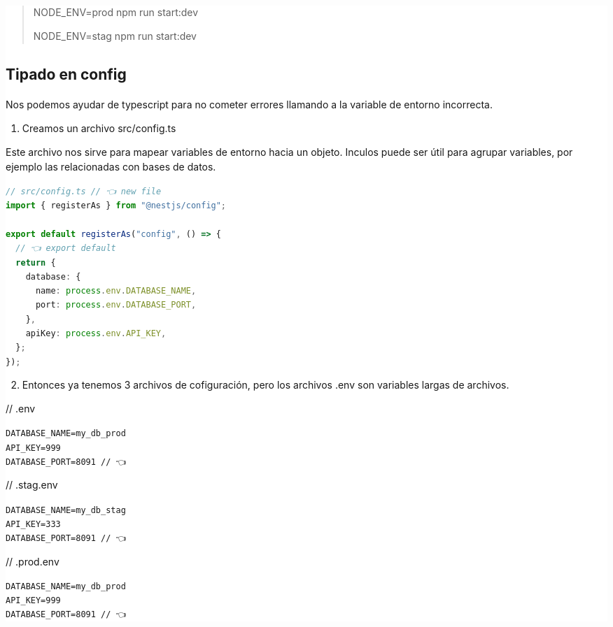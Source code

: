 > NODE_ENV=prod npm run start:dev
>
> NODE_ENV=stag npm run start:dev

## Tipado en config

Nos podemos ayudar de typescript para no cometer errores llamando a la variable de entorno incorrecta.

1. Creamos un archivo src/config.ts

Este archivo nos sirve para mapear variables de entorno hacia un objeto. Inculos puede ser útil para agrupar variables, por ejemplo las relacionadas con bases de datos.

```ts
// src/config.ts // 👈 new file
import { registerAs } from "@nestjs/config";

export default registerAs("config", () => {
  // 👈 export default
  return {
    database: {
      name: process.env.DATABASE_NAME,
      port: process.env.DATABASE_PORT,
    },
    apiKey: process.env.API_KEY,
  };
});
```

2. Entonces ya tenemos 3 archivos de cofiguración, pero los archivos .env son variables largas de archivos.

// .env

```
DATABASE_NAME=my_db_prod
API_KEY=999
DATABASE_PORT=8091 // 👈
```

// .stag.env

```
DATABASE_NAME=my_db_stag
API_KEY=333
DATABASE_PORT=8091 // 👈
```

// .prod.env

```
DATABASE_NAME=my_db_prod
API_KEY=999
DATABASE_PORT=8091 // 👈
```
